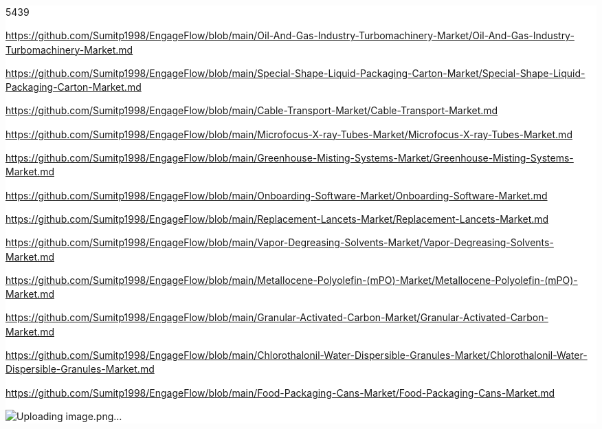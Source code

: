 5439</p><p><a href="https://github.com/Sumitp1998/EngageFlow/blob/main/Oil-And-Gas-Industry-Turbomachinery-Market/Oil-And-Gas-Industry-Turbomachinery-Market.md">https://github.com/Sumitp1998/EngageFlow/blob/main/Oil-And-Gas-Industry-Turbomachinery-Market/Oil-And-Gas-Industry-Turbomachinery-Market.md</a></p><p><a href="https://github.com/Sumitp1998/EngageFlow/blob/main/Special-Shape-Liquid-Packaging-Carton-Market/Special-Shape-Liquid-Packaging-Carton-Market.md">https://github.com/Sumitp1998/EngageFlow/blob/main/Special-Shape-Liquid-Packaging-Carton-Market/Special-Shape-Liquid-Packaging-Carton-Market.md</a></p><p><a href="https://github.com/Sumitp1998/EngageFlow/blob/main/Cable-Transport-Market/Cable-Transport-Market.md">https://github.com/Sumitp1998/EngageFlow/blob/main/Cable-Transport-Market/Cable-Transport-Market.md</a></p><p><a href="https://github.com/Sumitp1998/EngageFlow/blob/main/Microfocus-X-ray-Tubes-Market/Microfocus-X-ray-Tubes-Market.md">https://github.com/Sumitp1998/EngageFlow/blob/main/Microfocus-X-ray-Tubes-Market/Microfocus-X-ray-Tubes-Market.md</a></p><p><a href="https://github.com/Sumitp1998/EngageFlow/blob/main/Greenhouse-Misting-Systems-Market/Greenhouse-Misting-Systems-Market.md">https://github.com/Sumitp1998/EngageFlow/blob/main/Greenhouse-Misting-Systems-Market/Greenhouse-Misting-Systems-Market.md</a></p><p><a href="https://github.com/Sumitp1998/EngageFlow/blob/main/Onboarding-Software-Market/Onboarding-Software-Market.md">https://github.com/Sumitp1998/EngageFlow/blob/main/Onboarding-Software-Market/Onboarding-Software-Market.md</a></p><p><a href="https://github.com/Sumitp1998/EngageFlow/blob/main/Replacement-Lancets-Market/Replacement-Lancets-Market.md">https://github.com/Sumitp1998/EngageFlow/blob/main/Replacement-Lancets-Market/Replacement-Lancets-Market.md</a></p><p><a href="https://github.com/Sumitp1998/EngageFlow/blob/main/Vapor-Degreasing-Solvents-Market/Vapor-Degreasing-Solvents-Market.md">https://github.com/Sumitp1998/EngageFlow/blob/main/Vapor-Degreasing-Solvents-Market/Vapor-Degreasing-Solvents-Market.md</a></p><p><a href="https://github.com/Sumitp1998/EngageFlow/blob/main/Metallocene-Polyolefin-(mPO)-Market/Metallocene-Polyolefin-(mPO)-Market.md">https://github.com/Sumitp1998/EngageFlow/blob/main/Metallocene-Polyolefin-(mPO)-Market/Metallocene-Polyolefin-(mPO)-Market.md</a></p><p><a href="https://github.com/Sumitp1998/EngageFlow/blob/main/Granular-Activated-Carbon-Market/Granular-Activated-Carbon-Market.md">https://github.com/Sumitp1998/EngageFlow/blob/main/Granular-Activated-Carbon-Market/Granular-Activated-Carbon-Market.md</a></p><p><a href="https://github.com/Sumitp1998/EngageFlow/blob/main/Chlorothalonil-Water-Dispersible-Granules-Market/Chlorothalonil-Water-Dispersible-Granules-Market.md">https://github.com/Sumitp1998/EngageFlow/blob/main/Chlorothalonil-Water-Dispersible-Granules-Market/Chlorothalonil-Water-Dispersible-Granules-Market.md</a></p><p><a href="https://github.com/Sumitp1998/EngageFlow/blob/main/Food-Packaging-Cans-Market/Food-Packaging-Cans-Market.md">https://github.com/Sumitp1998/EngageFlow/blob/main/Food-Packaging-Cans-Market/Food-Packaging-Cans-Market.md</a></p>
![Uploading image.png…]()
